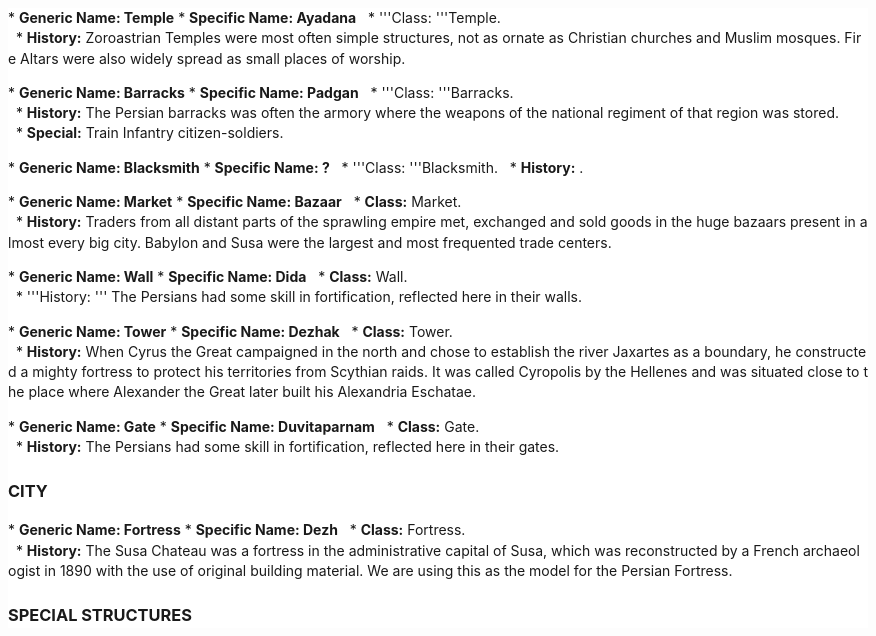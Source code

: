 * **Generic Name: Temple**
* **Specific Name: Ayadana**
  * '''Class: '''Temple.
  * **History:** Zoroastrian Temples were most often simple structures, not as ornate as Christian churches and Muslim mosques. Fire Altars were also widely spread as small places of worship.

* **Generic Name: Barracks**
* **Specific Name: Padgan**
  * '''Class: '''Barracks.
  * **History:** The Persian barracks was often the armory where the weapons of the national regiment of that region was stored.
  * **Special:** Train Infantry citizen-soldiers.

* **Generic Name: Blacksmith**
* **Specific Name: ?**
  * '''Class: '''Blacksmith.
  * **History:** .

* **Generic Name: Market**
* **Specific Name: Bazaar**
  * **Class:** Market.
  * **History:** Traders from all distant parts of the sprawling empire met, exchanged and sold goods in the huge bazaars present in almost every big city. Babylon and Susa were the largest and most frequented trade centers.

* **Generic Name: Wall**
* **Specific Name: Dida**
  * **Class:** Wall.
  * '''History: ''' The Persians had some skill in fortification, reflected here in their walls.

* **Generic Name: Tower**
* **Specific Name: Dezhak**
  * **Class:** Tower.
  * **History:** When Cyrus the Great campaigned in the north and chose to establish the river Jaxartes as a boundary, he constructed a mighty fortress to protect his territories from Scythian raids. It was called Cyropolis by the Hellenes and was situated close to the place where Alexander the Great later built his Alexandria Eschatae.

* **Generic Name: Gate**
* **Specific Name: Duvitaparnam**
  * **Class:** Gate.
  * **History:** The Persians had some skill in fortification, reflected here in their gates.

### CITY

* **Generic Name: Fortress**
* **Specific Name: Dezh**
  * **Class:** Fortress.
  * **History:** The Susa Chateau was a fortress in the administrative capital of Susa, which was reconstructed by a French archaeologist in 1890 with the use of original building material. We are using this as the model for the Persian Fortress.

### SPECIAL STRUCTURES
